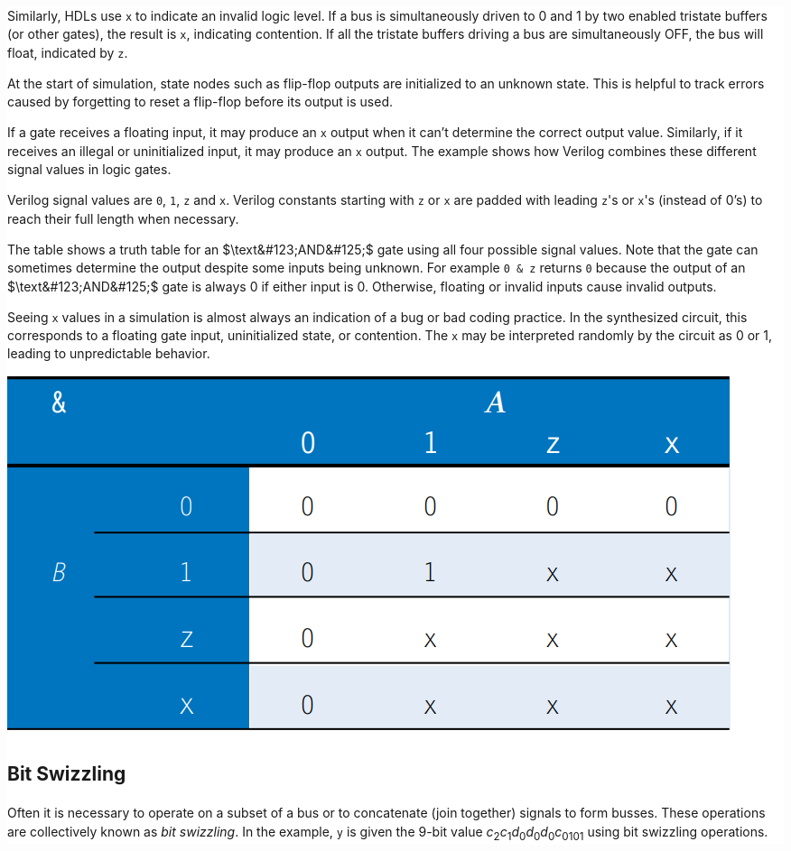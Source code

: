 Similarly, HDLs use `x` to indicate an invalid logic level. If a bus is simultaneously driven to 0 and 1 by two enabled tristate buffers (or other gates), the result is `x`, indicating contention. If all the tristate buffers driving a bus are simultaneously OFF, the bus will float, indicated by `z`. 

At the start of simulation, state nodes such as flip-flop outputs are initialized to an unknown state. This is helpful to track errors caused by forgetting to reset a flip-flop before its output is used.

If a gate receives a floating input, it may produce an `x` output when it can’t determine the correct output value. Similarly, if it receives an illegal or uninitialized input, it may produce an `x` output. The example shows how Verilog combines these different signal values in logic gates.

Verilog signal values are `0`, `1`, `z` and `x`. Verilog constants starting with `z` or `x` are padded with leading `z`'s or `x`'s (instead of 0’s) to reach their full length when necessary.

The table shows a truth table for an $\text&#123;AND&#125;$ gate using all four possible signal values. Note that the gate can sometimes determine the output despite some inputs being unknown. For example `0 & z` returns `0` because the output of an $\text&#123;AND&#125;$ gate is always 0 if either input is 0. Otherwise, floating or invalid inputs cause invalid outputs.

Seeing `x` values in a simulation is almost always an indication of a bug or bad coding practice. In the synthesized circuit, this corresponds to a floating gate input, uninitialized state, or contention. The `x` may be interpreted randomly by the circuit as 0 or 1, leading to unpredictable behavior.

![Untitled](Hardware%20Description%20Languages%20fcb219831f434191a76d1574a38442ae/Untitled%2011.png)

## Bit Swizzling

Often it is necessary to operate on a subset of a bus or to concatenate (join together) signals to form busses. These operations are collectively known as *bit swizzling*. In the example, `y` is given the 9-bit value $c_2c_1d_0d_0d_0c_0101$ using bit swizzling operations.
